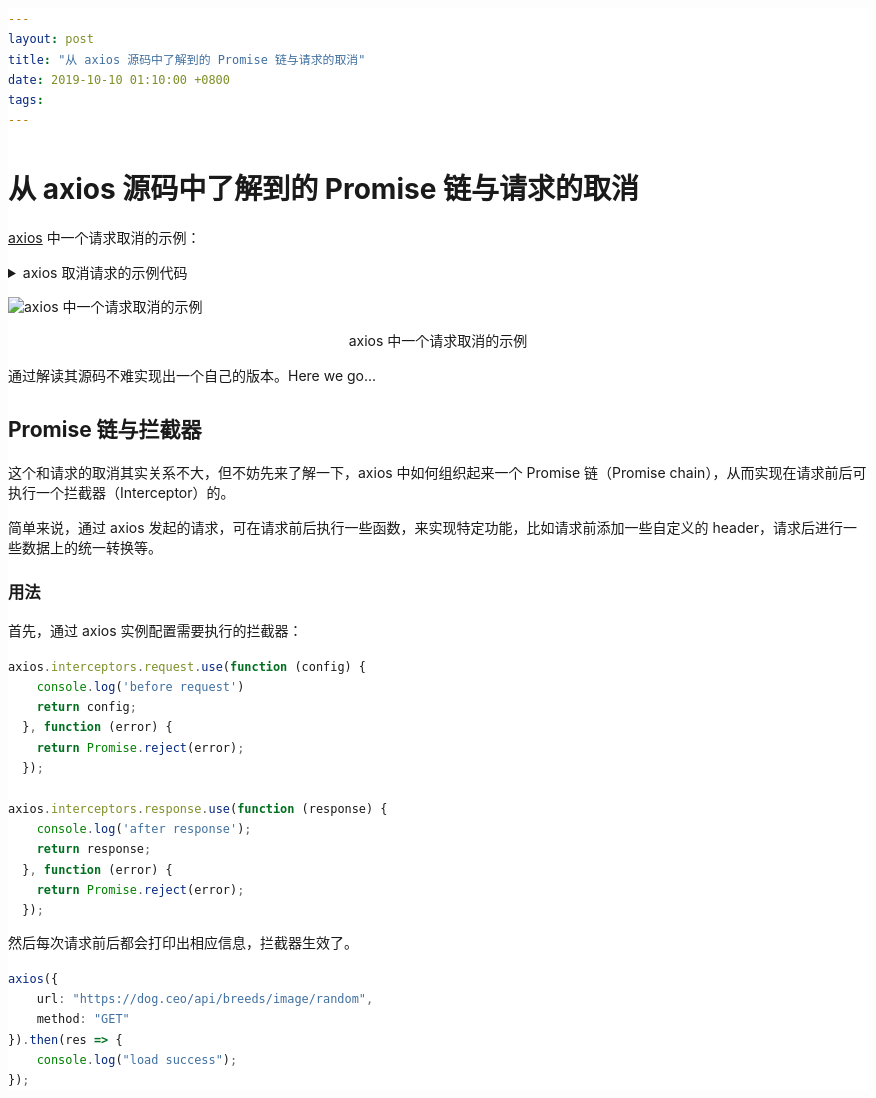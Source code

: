 ```yaml
---
layout: post
title: "从 axios 源码中了解到的 Promise 链与请求的取消"
date: 2019-10-10 01:10:00 +0800
tags: 
---
```

    
# 从 axios 源码中了解到的 Promise 链与请求的取消

[axios](https://github.com/axios/axios) 中一个请求取消的示例：

<details><summary>
axios 取消请求的示例代码
</summary></details>

![axios 中一个请求取消的示例](https://user-images.githubusercontent.com/3783096/66497032-6f2f5600-eaee-11e9-882a-d33b8c6e2c7d.gif)
<p align="center">axios 中一个请求取消的示例</p>

通过解读其源码不难实现出一个自己的版本。Here we go...

## Promise 链与拦截器

这个和请求的取消其实关系不大，但不妨先来了解一下，axios 中如何组织起来一个 Promise 链（Promise chain），从而实现在请求前后可执行一个拦截器（Interceptor）的。

简单来说，通过 axios 发起的请求，可在请求前后执行一些函数，来实现特定功能，比如请求前添加一些自定义的 header，请求后进行一些数据上的统一转换等。

### 用法

首先，通过 axios 实例配置需要执行的拦截器：

```ts
axios.interceptors.request.use(function (config) {
    console.log('before request')
    return config;
  }, function (error) {
    return Promise.reject(error);
  });

axios.interceptors.response.use(function (response) {
    console.log('after response');
    return response;
  }, function (error) {
    return Promise.reject(error);
  });
```

然后每次请求前后都会打印出相应信息，拦截器生效了。

```ts
axios({
    url: "https://dog.ceo/api/breeds/image/random",
    method: "GET"
}).then(res => {
    console.log("load success");
});
```
